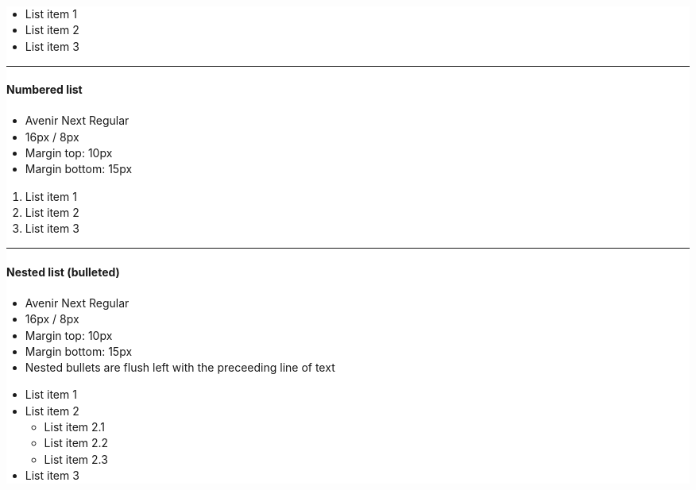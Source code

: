 </div>

<div class="content-67 content-last">

<ul>
    <li>List item 1</li>
    <li>List item 2</li>
    <li>List item 3</li>
</ul>

</div>

---

<div class="content-33 content-first">

#### Numbered list
* Avenir Next Regular
* 16px / 8px
* Margin top: 10px
* Margin bottom: 15px

</div>

<div class="content-67 content-last">

<ol>
    <li>List item 1</li>
    <li>List item 2</li>
    <li>List item 3</li>
</ol>

</div>

---

<div class="content-33 content-first">

#### Nested list (bulleted)

* Avenir Next Regular
* 16px / 8px
* Margin top: 10px
* Margin bottom: 15px
* Nested bullets are flush left with the preceeding line of text  

</div>

<div class="content-67 content-last">

<ul>
    <li>List item 1</li>
    <li>List item 2
        <ul>
            <li>List item 2.1</li>
            <li>List item 2.2</li>
            <li>List item 2.3</li>
        </ul>
    </li>
    <li>List item 3</li>
</ul>
